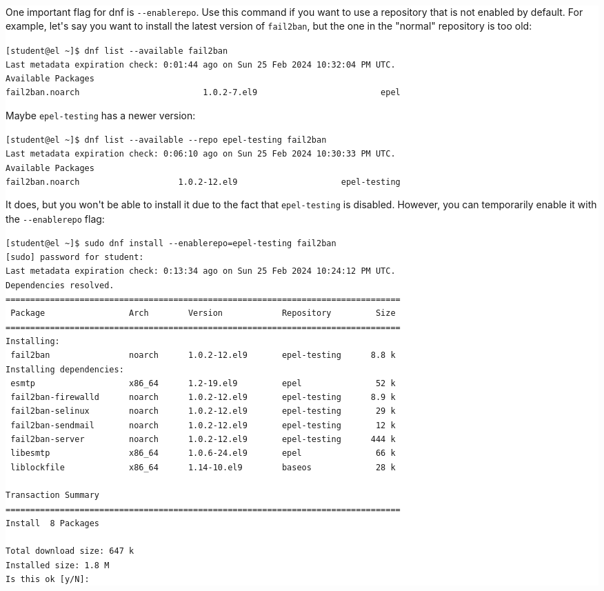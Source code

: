 One important flag for dnf is `--enablerepo`. Use this command if you want to use a repository that is not enabled by default. For example, let's say you want to install the latest version of `fail2ban`, but the one in the "normal" repository is too old:

```console
[student@el ~]$ dnf list --available fail2ban
Last metadata expiration check: 0:01:44 ago on Sun 25 Feb 2024 10:32:04 PM UTC.
Available Packages
fail2ban.noarch                         1.0.2-7.el9                         epel
```

Maybe `epel-testing` has a newer version:

```console
[student@el ~]$ dnf list --available --repo epel-testing fail2ban
Last metadata expiration check: 0:06:10 ago on Sun 25 Feb 2024 10:30:33 PM UTC.
Available Packages
fail2ban.noarch                    1.0.2-12.el9                     epel-testing
```

It does, but you won't be able to install it due to the fact that `epel-testing` is disabled. However, you can temporarily enable it with the `--enablerepo` flag:

```console
[student@el ~]$ sudo dnf install --enablerepo=epel-testing fail2ban
[sudo] password for student: 
Last metadata expiration check: 0:13:34 ago on Sun 25 Feb 2024 10:24:12 PM UTC.
Dependencies resolved.
================================================================================
 Package                 Arch        Version            Repository         Size
================================================================================
Installing:
 fail2ban                noarch      1.0.2-12.el9       epel-testing      8.8 k 
Installing dependencies:
 esmtp                   x86_64      1.2-19.el9         epel               52 k 
 fail2ban-firewalld      noarch      1.0.2-12.el9       epel-testing      8.9 k 
 fail2ban-selinux        noarch      1.0.2-12.el9       epel-testing       29 k 
 fail2ban-sendmail       noarch      1.0.2-12.el9       epel-testing       12 k 
 fail2ban-server         noarch      1.0.2-12.el9       epel-testing      444 k 
 libesmtp                x86_64      1.0.6-24.el9       epel               66 k 
 liblockfile             x86_64      1.14-10.el9        baseos             28 k 

Transaction Summary
================================================================================
Install  8 Packages

Total download size: 647 k
Installed size: 1.8 M
Is this ok [y/N]:
```

